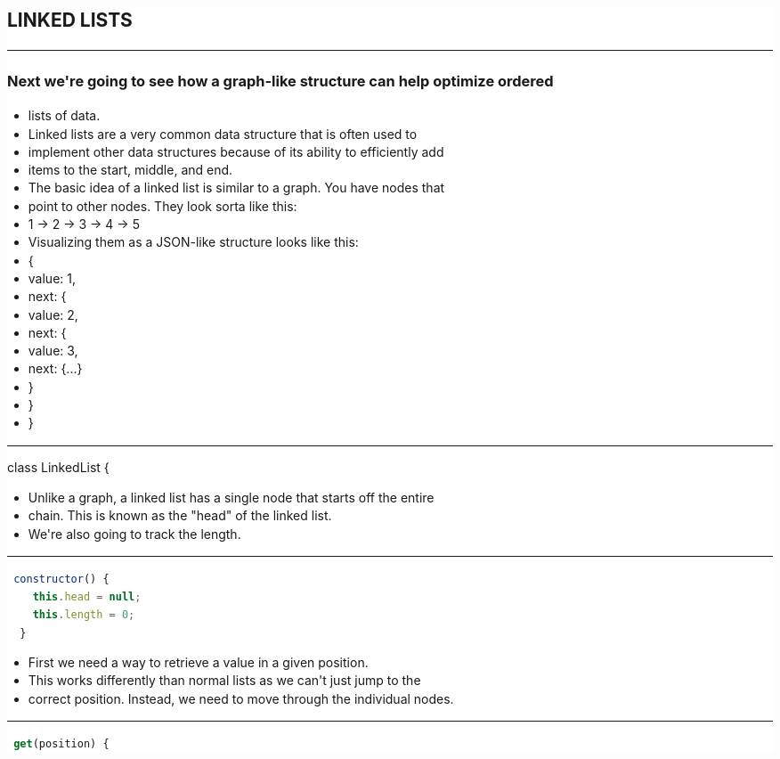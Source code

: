 
## LINKED LISTS

---

### Next we're going to see how a graph-like structure can help optimize ordered

-   lists of data.
-   Linked lists are a very common data structure that is often used to
-   implement other data structures because of its ability to efficiently add
-   items to the start, middle, and end.
-   The basic idea of a linked list is similar to a graph. You have nodes that
-   point to other nodes. They look sorta like this:
-   1 -> 2 -> 3 -> 4 -> 5
-   Visualizing them as a JSON-like structure looks like this:
-   {
-   value: 1,
-   next: {
-   value: 2,
-   next: {
-   value: 3,
-   next: {...}
-   }
-   }
-   }

---

class LinkedList {

-   Unlike a graph, a linked list has a single node that starts off the entire
-   chain. This is known as the "head" of the linked list.
-   We're also going to track the length.

---

```js
 constructor() {
    this.head = null;
    this.length = 0;
  }
```

-   First we need a way to retrieve a value in a given position.
-   This works differently than normal lists as we can't just jump to the
-   correct position. Instead, we need to move through the individual nodes.

---

```js
 get(position) {

```

